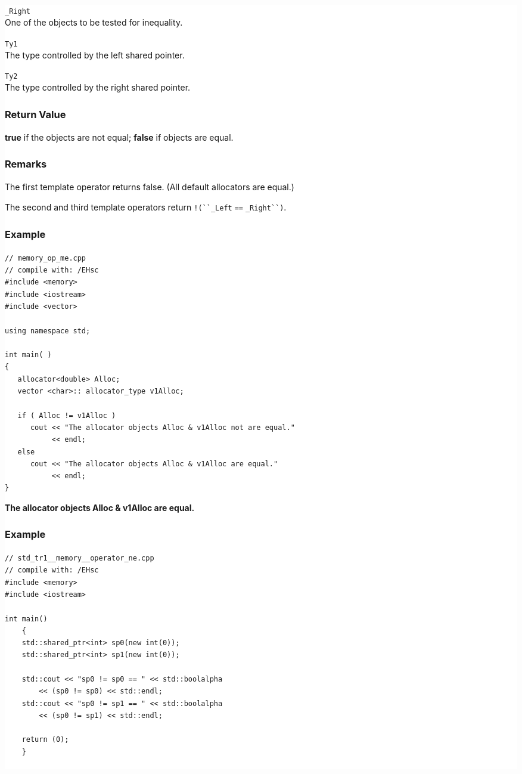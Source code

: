  `_Right`  
 One of the objects to be tested for inequality.  
  
 `Ty1`  
 The type controlled by the left shared pointer.  
  
 `Ty2`  
 The type controlled by the right shared pointer.  
  
### Return Value  
 **true** if the objects are not equal; **false** if objects are equal.  
  
### Remarks  
 The first template operator returns false. (All default allocators are equal.)  
  
 The second and third template operators return `!(``_Left` `==` `_Right``)`.  
  
### Example  
  
```  
// memory_op_me.cpp  
// compile with: /EHsc  
#include <memory>  
#include <iostream>  
#include <vector>  
  
using namespace std;  
  
int main( )   
{  
   allocator<double> Alloc;  
   vector <char>:: allocator_type v1Alloc;  
  
   if ( Alloc != v1Alloc )  
      cout << "The allocator objects Alloc & v1Alloc not are equal."  
           << endl;  
   else  
      cout << "The allocator objects Alloc & v1Alloc are equal."  
           << endl;  
}  
```  
  
  **The allocator objects Alloc & v1Alloc are equal.**    
### Example  
  
```  
// std_tr1__memory__operator_ne.cpp   
// compile with: /EHsc   
#include <memory>   
#include <iostream>   
  
int main()   
    {   
    std::shared_ptr<int> sp0(new int(0));   
    std::shared_ptr<int> sp1(new int(0));   
  
    std::cout << "sp0 != sp0 == " << std::boolalpha   
        << (sp0 != sp0) << std::endl;   
    std::cout << "sp0 != sp1 == " << std::boolalpha   
        << (sp0 != sp1) << std::endl;   
  
    return (0);   
    }  
  
```  
  